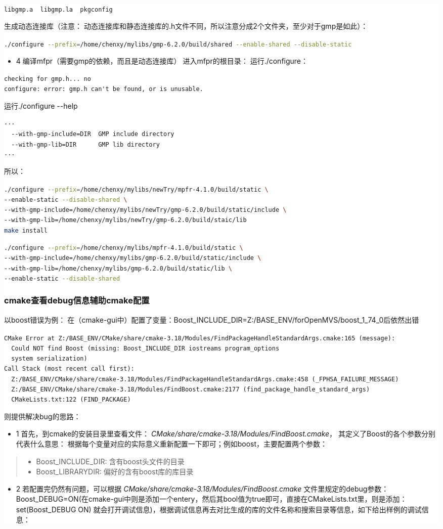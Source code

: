 ```log
libgmp.a  libgmp.la  pkgconfig
```
生成动态连接库（注意： 动态连接库和静态连接库的.h文件不同，所以注意分成2个文件夹，至少对于gmp是如此）：
```sh
./configure --prefix=/home/chenxy/mylibs/gmp-6.2.0/build/shared --enable-shared --disable-static
```
- 4 编译mfpr（需要gmp的依赖，而且是动态连接库）
进入mfpr的根目录：
运行./configure：
```log
checking for gmp.h... no
configure: error: gmp.h can't be found, or is unusable.
```
运行./configure --help
```sh
···
  --with-gmp-include=DIR  GMP include directory
  --with-gmp-lib=DIR      GMP lib directory
···
```
所以：
```sh
./configure --prefix=/home/chenxy/mylibs/newTry/mpfr-4.1.0/build/static \
--enable-static --disable-shared \
--with-gmp-include=/home/chenxy/mylibs/newTry/gmp-6.2.0/build/static/include \
--with-gmp-lib=/home/chenxy/mylibs/newTry/gmp-6.2.0/build/staic/lib
make install
```
```sh
./configure --prefix=/home/chenxy/mylibs/mpfr-4.1.0/build/static \
--with-gmp-include=/home/chenxy/mylibs/gmp-6.2.0/build/static/include \
--with-gmp-lib=/home/chenxy/mylibs/gmp-6.2.0/build/static/lib \
--enable-static --disable-shared
```

### cmake查看debug信息辅助cmake配置
以boost错误为例：
在（cmake-gui中）配置了变量：Boost_INCLUDE_DIR=Z:/BASE_ENV/forOpenMVS/boost_1_74_0后依然出错
```log
CMake Error at Z:/BASE_ENV/CMake/share/cmake-3.18/Modules/FindPackageHandleStandardArgs.cmake:165 (message):
  Could NOT find Boost (missing: Boost_INCLUDE_DIR iostreams program_options
  system serialization)
Call Stack (most recent call first):
  Z:/BASE_ENV/CMake/share/cmake-3.18/Modules/FindPackageHandleStandardArgs.cmake:458 (_FPHSA_FAILURE_MESSAGE)
  Z:/BASE_ENV/CMake/share/cmake-3.18/Modules/FindBoost.cmake:2177 (find_package_handle_standard_args)
  CMakeLists.txt:122 (FIND_PACKAGE)
```
则提供解决bug的思路：
- 1 首先，到cmake的安装目录里查看文件： _CMake/share/cmake-3.18/Modules/FindBoost.cmake_， 其定义了Boost的各个参数分别代表什么意思： 根据每个变量对应的实际意义重新配置一下即可；例如boost，主要配置两个参数： 
>  - Boost_INCLUDE_DIR: 含有boost头文件的目录
>  - Boost_LIBRARYDIR: 偏好的含有boost库的库目录
- 2 若配置完仍然有问题，可以根据 _CMake/share/cmake-3.18/Modules/FindBoost.cmake_ 文件里规定的debug参数： Boost_DEBUG=ON(在cmake-gui中则是添加一个entery，然后其bool值为true即可，直接在CMakeLists.txt里，则是添加： set(Boost_DEBUG ON) 就会打开调试信息)，根据调试信息再去对比生成的库的文件名称和搜索目录等信息，如下给出样例的调试信息：
```log
```